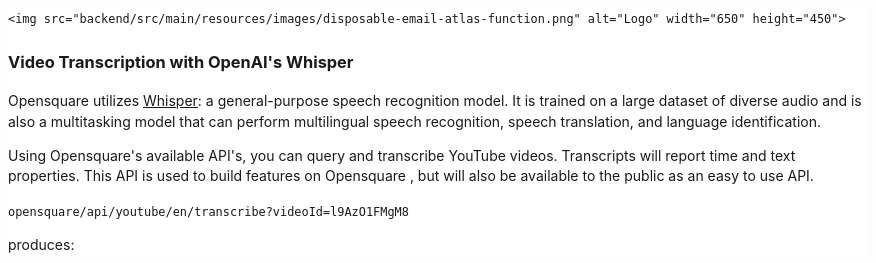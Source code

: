     <img src="backend/src/main/resources/images/disposable-email-atlas-function.png" alt="Logo" width="650" height="450">
  </a>
</div>

### Video Transcription with OpenAI's Whisper
Opensquare utilizes [Whisper](https://github.com/openai/whisper): a general-purpose speech recognition model.  It is trained on a large dataset of diverse audio and is also a
multitasking model that can perform multilingual speech recognition, speech translation, and language identification.

Using Opensquare's available API's, you can query and transcribe YouTube videos. Transcripts will report time and text properties. This API is used to build features on Opensquare , but will also be available to the public as an easy to use API. 

`opensquare/api/youtube/en/transcribe?videoId=l9AzO1FMgM8`

produces: 
